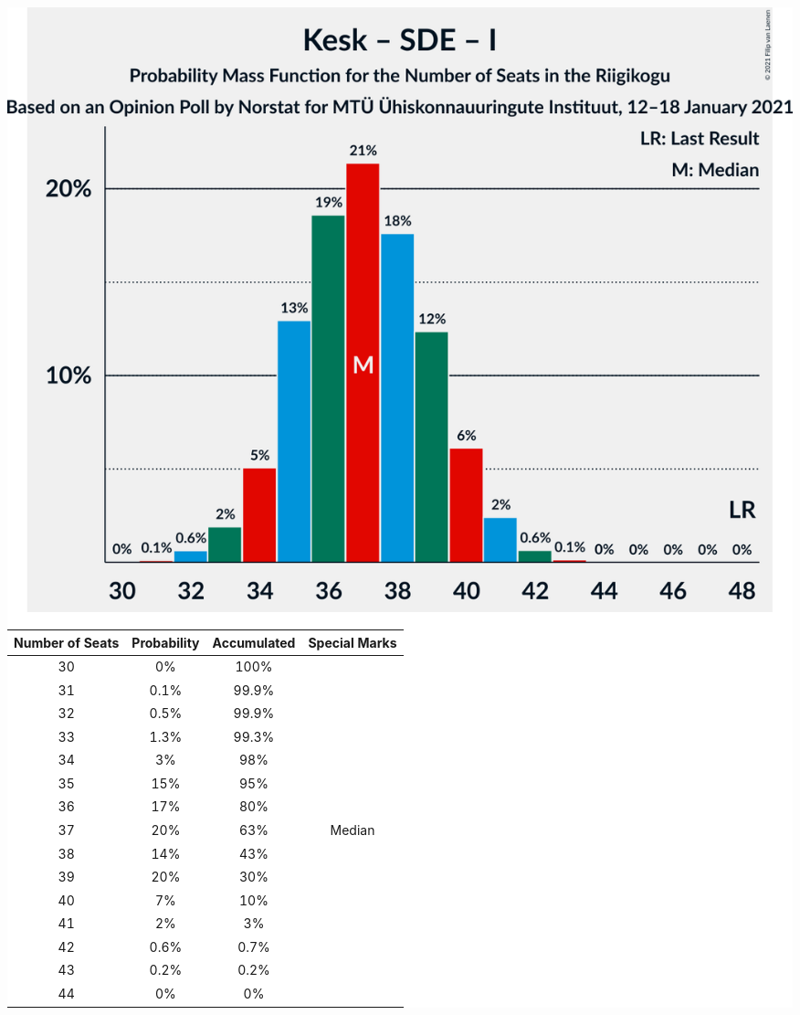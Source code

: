 ![Graph with seats probability mass function not yet produced](2021-01-18-Norstat-coalitions-seats-pmf-kesk–sde–i.png "Seats Probability Mass Function")

| Number of Seats | Probability | Accumulated | Special Marks |
|:---------------:|:-----------:|:-----------:|:-------------:|
| 30 | 0% | 100% |  |
| 31 | 0.1% | 99.9% |  |
| 32 | 0.5% | 99.9% |  |
| 33 | 1.3% | 99.3% |  |
| 34 | 3% | 98% |  |
| 35 | 15% | 95% |  |
| 36 | 17% | 80% |  |
| 37 | 20% | 63% | Median |
| 38 | 14% | 43% |  |
| 39 | 20% | 30% |  |
| 40 | 7% | 10% |  |
| 41 | 2% | 3% |  |
| 42 | 0.6% | 0.7% |  |
| 43 | 0.2% | 0.2% |  |
| 44 | 0% | 0% |  |